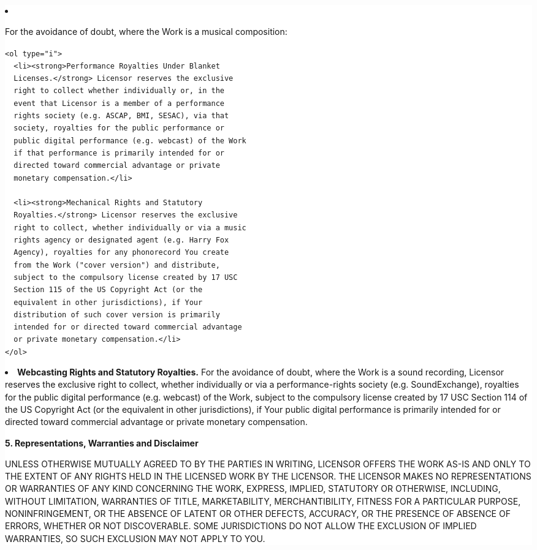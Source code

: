   <li>
    <p>For the avoidance of doubt, where the Work is a
    musical composition:</p>

    <ol type="i">
      <li><strong>Performance Royalties Under Blanket
      Licenses.</strong> Licensor reserves the exclusive
      right to collect whether individually or, in the
      event that Licensor is a member of a performance
      rights society (e.g. ASCAP, BMI, SESAC), via that
      society, royalties for the public performance or
      public digital performance (e.g. webcast) of the Work
      if that performance is primarily intended for or
      directed toward commercial advantage or private
      monetary compensation.</li>

      <li><strong>Mechanical Rights and Statutory
      Royalties.</strong> Licensor reserves the exclusive
      right to collect, whether individually or via a music
      rights agency or designated agent (e.g. Harry Fox
      Agency), royalties for any phonorecord You create
      from the Work ("cover version") and distribute,
      subject to the compulsory license created by 17 USC
      Section 115 of the US Copyright Act (or the
      equivalent in other jurisdictions), if Your
      distribution of such cover version is primarily
      intended for or directed toward commercial advantage
      or private monetary compensation.</li>
    </ol>
  </li>

  <li><strong>Webcasting Rights and Statutory
  Royalties.</strong> For the avoidance of doubt, where the
  Work is a sound recording, Licensor reserves the
  exclusive right to collect, whether individually or via a
  performance-rights society (e.g. SoundExchange),
  royalties for the public digital performance (e.g.
  webcast) of the Work, subject to the compulsory license
  created by 17 USC Section 114 of the US Copyright Act (or
  the equivalent in other jurisdictions), if Your public
  digital performance is primarily intended for or directed
  toward commercial advantage or private monetary
  compensation.</li>
</ol>

<p><strong>5. Representations, Warranties and
Disclaimer</strong></p>

<p>UNLESS OTHERWISE MUTUALLY AGREED TO BY THE PARTIES IN
WRITING, LICENSOR OFFERS THE WORK AS-IS AND ONLY TO THE
EXTENT OF ANY RIGHTS HELD IN THE LICENSED WORK BY THE
LICENSOR. THE LICENSOR MAKES NO REPRESENTATIONS OR
WARRANTIES OF ANY KIND CONCERNING THE WORK, EXPRESS,
IMPLIED, STATUTORY OR OTHERWISE, INCLUDING, WITHOUT
LIMITATION, WARRANTIES OF TITLE, MARKETABILITY,
MERCHANTIBILITY, FITNESS FOR A PARTICULAR PURPOSE,
NONINFRINGEMENT, OR THE ABSENCE OF LATENT OR OTHER DEFECTS,
ACCURACY, OR THE PRESENCE OF ABSENCE OF ERRORS, WHETHER OR
NOT DISCOVERABLE. SOME JURISDICTIONS DO NOT ALLOW THE
EXCLUSION OF IMPLIED WARRANTIES, SO SUCH EXCLUSION MAY NOT
APPLY TO YOU.</p>

